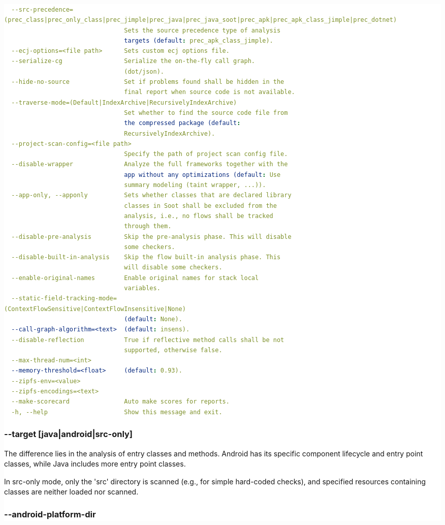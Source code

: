 ```YAML
  --src-precedence=
(prec_class|prec_only_class|prec_jimple|prec_java|prec_java_soot|prec_apk|prec_apk_class_jimple|prec_dotnet)
                                 Sets the source precedence type of analysis
                                 targets (default: prec_apk_class_jimple).
  --ecj-options=<file path>      Sets custom ecj options file.
  --serialize-cg                 Serialize the on-the-fly call graph.
                                 (dot/json).
  --hide-no-source               Set if problems found shall be hidden in the
                                 final report when source code is not available.
  --traverse-mode=(Default|IndexArchive|RecursivelyIndexArchive)
                                 Set whether to find the source code file from
                                 the compressed package (default:
                                 RecursivelyIndexArchive).
  --project-scan-config=<file path>
                                 Specify the path of project scan config file.
  --disable-wrapper              Analyze the full frameworks together with the
                                 app without any optimizations (default: Use
                                 summary modeling (taint wrapper, ...)).
  --app-only, --apponly          Sets whether classes that are declared library
                                 classes in Soot shall be excluded from the
                                 analysis, i.e., no flows shall be tracked
                                 through them.
  --disable-pre-analysis         Skip the pre-analysis phase. This will disable
                                 some checkers.
  --disable-built-in-analysis    Skip the flow built-in analysis phase. This
                                 will disable some checkers.
  --enable-original-names        Enable original names for stack local
                                 variables.
  --static-field-tracking-mode=
(ContextFlowSensitive|ContextFlowInsensitive|None)
                                 (default: None).
  --call-graph-algorithm=<text>  (default: insens).
  --disable-reflection           True if reflective method calls shall be not
                                 supported, otherwise false.
  --max-thread-num=<int>
  --memory-threshold=<float>     (default: 0.93).
  --zipfs-env=<value>
  --zipfs-encodings=<text>
  --make-scorecard               Auto make scores for reports.
  -h, --help                     Show this message and exit.
```

### --target [java|android|src-only]

The difference lies in the analysis of entry classes and methods. Android has its specific component lifecycle and entry point classes, while Java includes more entry point classes.

In src-only mode, only the 'src' directory is scanned (e.g., for simple hard-coded checks), and specified resources containing classes are neither loaded nor scanned.

### --android-platform-dir
